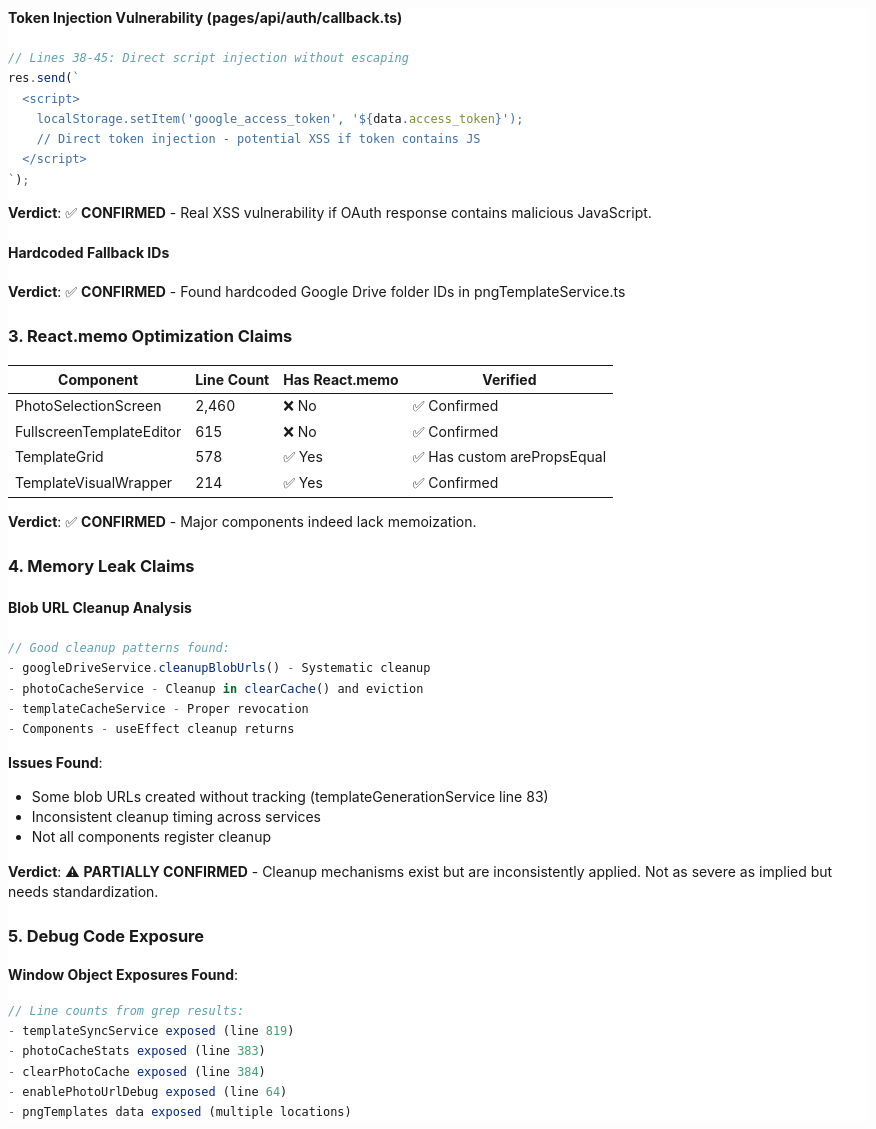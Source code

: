 #### **Token Injection Vulnerability** (pages/api/auth/callback.ts)
```typescript
// Lines 38-45: Direct script injection without escaping
res.send(`
  <script>
    localStorage.setItem('google_access_token', '${data.access_token}');
    // Direct token injection - potential XSS if token contains JS
  </script>
`);
```
**Verdict**: ✅ **CONFIRMED** - Real XSS vulnerability if OAuth response contains malicious JavaScript.

#### **Hardcoded Fallback IDs**
**Verdict**: ✅ **CONFIRMED** - Found hardcoded Google Drive folder IDs in pngTemplateService.ts

### 3. **React.memo Optimization Claims**

| Component | Line Count | Has React.memo | Verified |
|-----------|------------|----------------|----------|
| PhotoSelectionScreen | 2,460 | ❌ No | ✅ Confirmed |
| FullscreenTemplateEditor | 615 | ❌ No | ✅ Confirmed |
| TemplateGrid | 578 | ✅ Yes | ✅ Has custom arePropsEqual |
| TemplateVisualWrapper | 214 | ✅ Yes | ✅ Confirmed |

**Verdict**: ✅ **CONFIRMED** - Major components indeed lack memoization.

### 4. **Memory Leak Claims**

#### **Blob URL Cleanup Analysis**
```typescript
// Good cleanup patterns found:
- googleDriveService.cleanupBlobUrls() - Systematic cleanup
- photoCacheService - Cleanup in clearCache() and eviction
- templateCacheService - Proper revocation
- Components - useEffect cleanup returns
```

**Issues Found**:
- Some blob URLs created without tracking (templateGenerationService line 83)
- Inconsistent cleanup timing across services
- Not all components register cleanup

**Verdict**: ⚠️ **PARTIALLY CONFIRMED** - Cleanup mechanisms exist but are inconsistently applied. Not as severe as implied but needs standardization.

### 5. **Debug Code Exposure**

**Window Object Exposures Found**:
```typescript
// Line counts from grep results:
- templateSyncService exposed (line 819)
- photoCacheStats exposed (line 383)
- clearPhotoCache exposed (line 384)
- enablePhotoUrlDebug exposed (line 64)
- pngTemplates data exposed (multiple locations)
```

